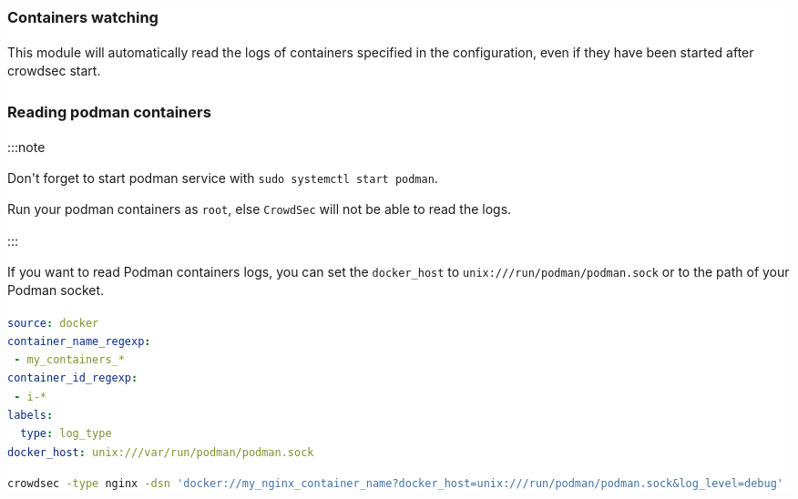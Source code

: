 ### Containers watching

This module will automatically read the logs of containers specified in the configuration, even if they have been started after crowdsec start.

### Reading podman containers


:::note

Don't forget to start podman service with `sudo systemctl start podman`.

Run your podman containers as `root`, else `CrowdSec` will not be able to read the logs.

:::


If you want to read Podman containers logs, you can set the `docker_host` to `unix:///run/podman/podman.sock` or to the path of your Podman socket.

```yaml title="Configuration file"
source: docker
container_name_regexp:
 - my_containers_*
container_id_regexp:
 - i-*
labels:
  type: log_type
docker_host: unix:///var/run/podman/podman.sock
```

```bash title="Command line"
crowdsec -type nginx -dsn 'docker://my_nginx_container_name?docker_host=unix:///run/podman/podman.sock&log_level=debug'
```